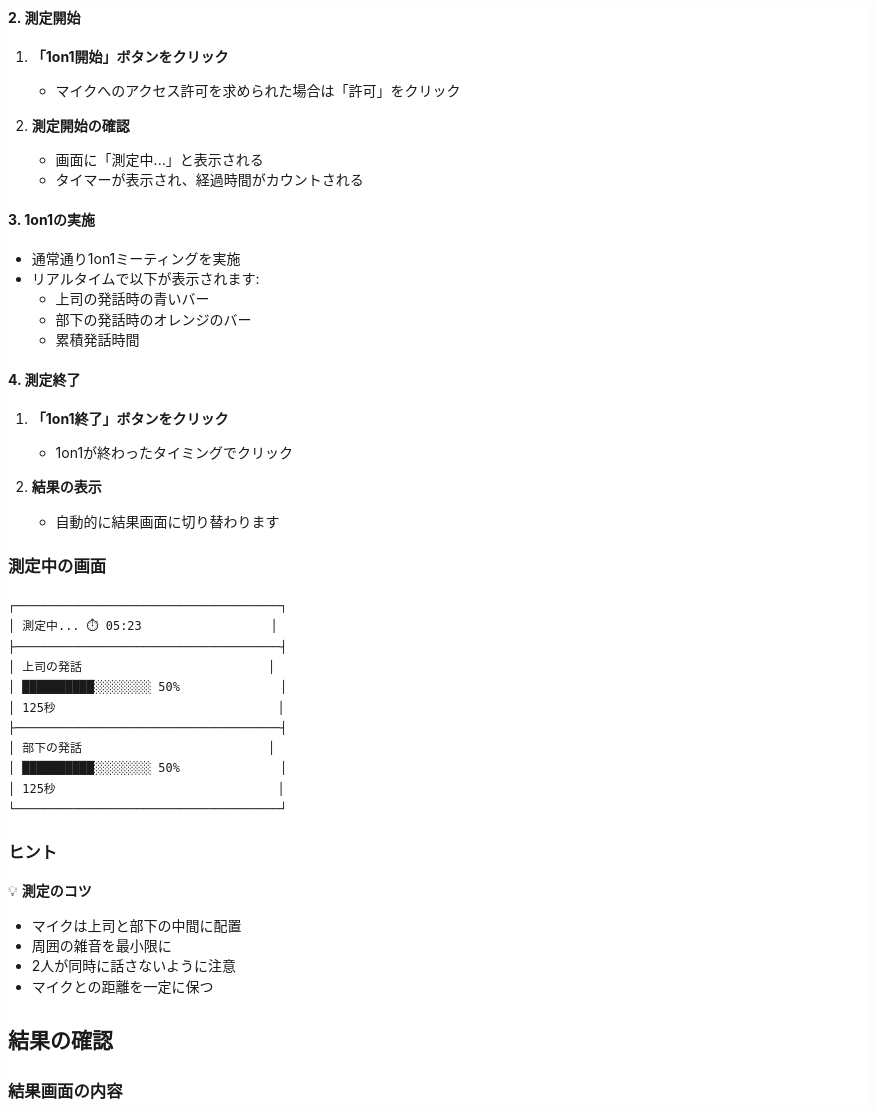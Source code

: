 #### 2. 測定開始

1. **「1on1開始」ボタンをクリック**
   - マイクへのアクセス許可を求められた場合は「許可」をクリック

2. **測定開始の確認**
   - 画面に「測定中...」と表示される
   - タイマーが表示され、経過時間がカウントされる

#### 3. 1on1の実施

- 通常通り1on1ミーティングを実施
- リアルタイムで以下が表示されます:
  - 上司の発話時の青いバー
  - 部下の発話時のオレンジのバー
  - 累積発話時間

#### 4. 測定終了

1. **「1on1終了」ボタンをクリック**
   - 1on1が終わったタイミングでクリック

2. **結果の表示**
   - 自動的に結果画面に切り替わります

### 測定中の画面

```
┌─────────────────────────────────────┐
│ 測定中... ⏱️ 05:23                  │
├─────────────────────────────────────┤
│ 上司の発話                          │
│ ██████████░░░░░░░░ 50%              │
│ 125秒                               │
├─────────────────────────────────────┤
│ 部下の発話                          │
│ ██████████░░░░░░░░ 50%              │
│ 125秒                               │
└─────────────────────────────────────┘
```

### ヒント

💡 **測定のコツ**
- マイクは上司と部下の中間に配置
- 周囲の雑音を最小限に
- 2人が同時に話さないように注意
- マイクとの距離を一定に保つ

## 結果の確認

### 結果画面の内容
